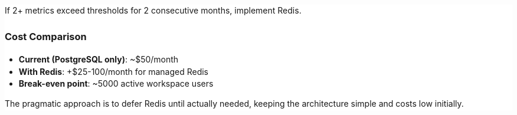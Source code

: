 If 2+ metrics exceed thresholds for 2 consecutive months, implement Redis.

### Cost Comparison
- **Current (PostgreSQL only)**: ~$50/month
- **With Redis**: +$25-100/month for managed Redis
- **Break-even point**: ~5000 active workspace users

The pragmatic approach is to defer Redis until actually needed, keeping the architecture simple and costs low initially.